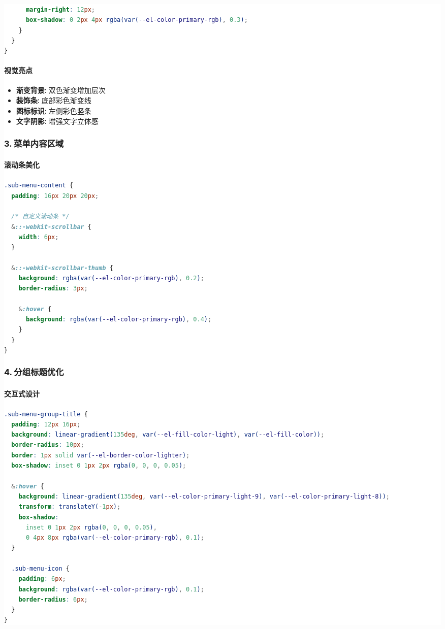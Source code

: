 ```scss
      margin-right: 12px;
      box-shadow: 0 2px 4px rgba(var(--el-color-primary-rgb), 0.3);
    }
  }
}
```

#### 视觉亮点
- **渐变背景**: 双色渐变增加层次
- **装饰条**: 底部彩色渐变线
- **图标标识**: 左侧彩色竖条
- **文字阴影**: 增强文字立体感

### 3. 菜单内容区域

#### 滚动条美化
```scss
.sub-menu-content {
  padding: 16px 20px 20px;
  
  /* 自定义滚动条 */
  &::-webkit-scrollbar {
    width: 6px;
  }
  
  &::-webkit-scrollbar-thumb {
    background: rgba(var(--el-color-primary-rgb), 0.2);
    border-radius: 3px;
    
    &:hover {
      background: rgba(var(--el-color-primary-rgb), 0.4);
    }
  }
}
```

### 4. 分组标题优化

#### 交互式设计
```scss
.sub-menu-group-title {
  padding: 12px 16px;
  background: linear-gradient(135deg, var(--el-fill-color-light), var(--el-fill-color));
  border-radius: 10px;
  border: 1px solid var(--el-border-color-lighter);
  box-shadow: inset 0 1px 2px rgba(0, 0, 0, 0.05);
  
  &:hover {
    background: linear-gradient(135deg, var(--el-color-primary-light-9), var(--el-color-primary-light-8));
    transform: translateY(-1px);
    box-shadow: 
      inset 0 1px 2px rgba(0, 0, 0, 0.05),
      0 4px 8px rgba(var(--el-color-primary-rgb), 0.1);
  }
  
  .sub-menu-icon {
    padding: 6px;
    background: rgba(var(--el-color-primary-rgb), 0.1);
    border-radius: 6px;
  }
}
```
